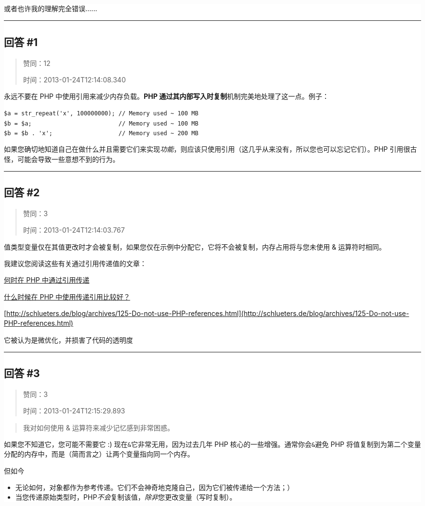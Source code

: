 或者也许我的理解完全错误......

* * *

## 回答 #1

> 赞同：12
> 
> 时间：2013-01-24T12:14:08.340

永远不要在 PHP 中使用引用来减少内存负载。**PHP 通过其内部写入时复制**机制完美地处理了这一点。例子：

```
$a = str_repeat('x', 100000000); // Memory used ~ 100 MB
$b = $a;                         // Memory used ~ 100 MB
$b = $b . 'x';                   // Memory used ~ 200 MB 
```

如果您确切地知道自己在做什么并且需要它们来实现*功能*，则应该只使用引用（这几乎从来没有，所以您也可以忘记它们）。PHP 引用很古怪，可能会导致一些意想不到的行为。

* * *

## 回答 #2

> 赞同：3
> 
> 时间：2013-01-24T12:14:03.767

值类型变量仅在其值更改时才会被复制，如果您仅在示例中分配它，它将不会被复制，内存占用将与您未使用 & 运算符时相同。

我建议您阅读这些有关通过引用传递值的文章：

[何时在 PHP 中通过引用传递](https://stackoverflow.com/questions/2157799/when-to-pass-by-reference-in-php)

[什么时候在 PHP 中使用传递引用比较好？](https://stackoverflow.com/questions/5479073/when-do-i-use-pass-by-reference-in-php)

[http://schlueters.de/blog/archives/125-Do-not-use-PHP-references.html](http://schlueters.de/blog/archives/125-Do-not-use-PHP-references.html)

它被认为是微优化，并损害了代码的透明度

* * *

## 回答 #3

> 赞同：3
> 
> 时间：2013-01-24T12:15:29.893

> 我对如何使用 & 运算符来减少记忆感到非常困惑。

如果您不知道它，您可能不需要它 :) 现在`&`它非常无用，因为过去几年 PHP 核心的一些增强。通常你会`&`避免 PHP 将值复制到为第二个变量分配的内存中，而是（简而言之）让两个变量指向同一个内存。

但如今

*   无论如何，对象都作为参考传递。它们不会神奇地克隆自己，因为它们被传递给一个方法；）
*   当您传递原始类型时，PHP*不会*复制该值，*除非*您更改变量（写时复制）。
